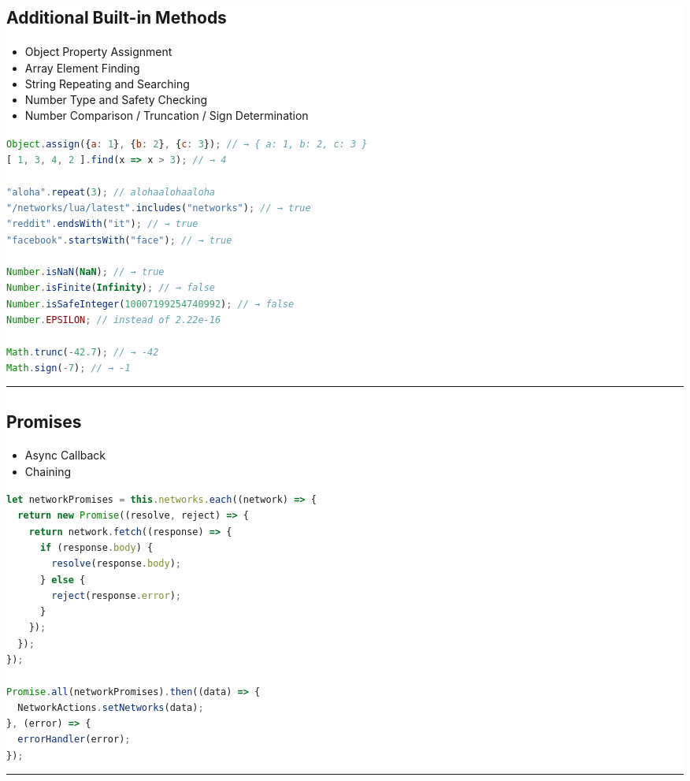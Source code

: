## Additional Built-in Methods

- Object Property Assignment
- Array Element Finding
- String Repeating and Searching
- Number Type and Safety Checking
- Number Comparison / Truncation / Sign Determination

```javascript
Object.assign({a: 1}, {b: 2}, {c: 3}); // → { a: 1, b: 2, c: 3 }
[ 1, 3, 4, 2 ].find(x => x > 3); // → 4

"aloha".repeat(3); // alohaalohaaloha
"/networks/lua/latest".includes("networks"); // → true
"reddit".endsWith("it"); // → true
"facebook".startsWith("face"); // → true

Number.isNaN(NaN); // → true
Number.isFinite(Infinity); // → false
Number.isSafeInteger(10007199254740992); // → false
Number.EPSILON; // instead of 2.22e-16

Math.trunc(-42.7); // → -42
Math.sign(-7); // → -1
```
---

## Promises

- Async Callback
- Chaining

```javascript
let networkPromises = this.networks.each((network) => {
  return new Promise((resolve, reject) => {
    return network.fetch((response) => {
      if (response.body) {
        resolve(response.body);
      } else {
        reject(response.error);
      }
    });
  });
});

Promise.all(networkPromises).then((data) => {
  NetworkActions.setNetworks(data);
}, (error) => {
  errorHandler(error);
});
```
---


  [ "avatar_" + getSize() ]: 42